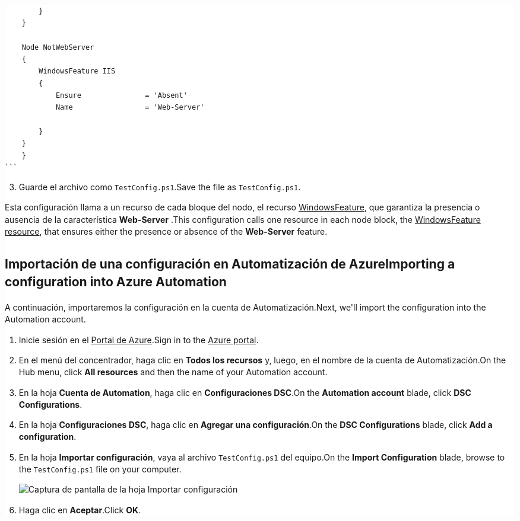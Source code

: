             }
        }
   
        Node NotWebServer
        {
            WindowsFeature IIS
            {
                Ensure               = 'Absent'
                Name                 = 'Web-Server'
   
            }
        }
        }
    ```
3. <span data-ttu-id="5035e-120">Guarde el archivo como `TestConfig.ps1`.</span><span class="sxs-lookup"><span data-stu-id="5035e-120">Save the file as `TestConfig.ps1`.</span></span>

<span data-ttu-id="5035e-121">Esta configuración llama a un recurso de cada bloque del nodo, el recurso [WindowsFeature](https://msdn.microsoft.com/powershell/dsc/windowsfeatureresource), que garantiza la presencia o ausencia de la característica **Web-Server** .</span><span class="sxs-lookup"><span data-stu-id="5035e-121">This configuration calls one resource in each node block, the [WindowsFeature resource](https://msdn.microsoft.com/powershell/dsc/windowsfeatureresource), that ensures either the presence or absence of the **Web-Server** feature.</span></span>

## <a name="importing-a-configuration-into-azure-automation"></a><span data-ttu-id="5035e-122">Importación de una configuración en Automatización de Azure</span><span class="sxs-lookup"><span data-stu-id="5035e-122">Importing a configuration into Azure Automation</span></span>
<span data-ttu-id="5035e-123">A continuación, importaremos la configuración en la cuenta de Automatización.</span><span class="sxs-lookup"><span data-stu-id="5035e-123">Next, we'll import the configuration into the Automation account.</span></span>

1. <span data-ttu-id="5035e-124">Inicie sesión en el [Portal de Azure](https://portal.azure.com).</span><span class="sxs-lookup"><span data-stu-id="5035e-124">Sign in to the [Azure portal](https://portal.azure.com).</span></span>
2. <span data-ttu-id="5035e-125">En el menú del concentrador, haga clic en **Todos los recursos** y, luego, en el nombre de la cuenta de Automatización.</span><span class="sxs-lookup"><span data-stu-id="5035e-125">On the Hub menu, click **All resources** and then the name of your Automation account.</span></span>
3. <span data-ttu-id="5035e-126">En la hoja **Cuenta de Automation**, haga clic en **Configuraciones DSC**.</span><span class="sxs-lookup"><span data-stu-id="5035e-126">On the **Automation account** blade, click **DSC Configurations**.</span></span>
4. <span data-ttu-id="5035e-127">En la hoja **Configuraciones DSC**, haga clic en **Agregar una configuración**.</span><span class="sxs-lookup"><span data-stu-id="5035e-127">On the **DSC Configurations** blade, click **Add a configuration**.</span></span>
5. <span data-ttu-id="5035e-128">En la hoja **Importar configuración**, vaya al archivo `TestConfig.ps1` del equipo.</span><span class="sxs-lookup"><span data-stu-id="5035e-128">On the **Import Configuration** blade, browse to the `TestConfig.ps1` file on your computer.</span></span>
   
    ![Captura de pantalla de la hoja **Importar configuración**](./media/automation-dsc-getting-started/AddConfig.png)
6. <span data-ttu-id="5035e-130">Haga clic en **Aceptar**.</span><span class="sxs-lookup"><span data-stu-id="5035e-130">Click **OK**.</span></span>
